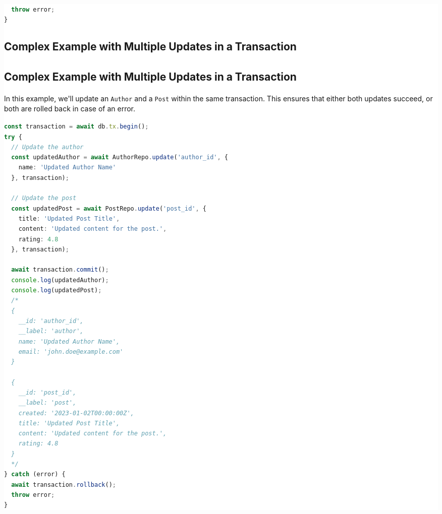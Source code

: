 ```typescript
  throw error;
}
```

## Complex Example with Multiple Updates in a Transaction

## Complex Example with Multiple Updates in a Transaction

In this example, we'll update an `Author` and a `Post` within the same transaction. This ensures that either both updates succeed, or both are rolled back in case of an error.

```typescript
const transaction = await db.tx.begin();
try {
  // Update the author
  const updatedAuthor = await AuthorRepo.update('author_id', {
    name: 'Updated Author Name'
  }, transaction);

  // Update the post
  const updatedPost = await PostRepo.update('post_id', {
    title: 'Updated Post Title',
    content: 'Updated content for the post.',
    rating: 4.8
  }, transaction);

  await transaction.commit();
  console.log(updatedAuthor);
  console.log(updatedPost);
  /*
  {
    __id: 'author_id',
    __label: 'author',
    name: 'Updated Author Name',
    email: 'john.doe@example.com'
  }

  {
    __id: 'post_id',
    __label: 'post',
    created: '2023-01-02T00:00:00Z',
    title: 'Updated Post Title',
    content: 'Updated content for the post.',
    rating: 4.8
  }
  */
} catch (error) {
  await transaction.rollback();
  throw error;
}
```

